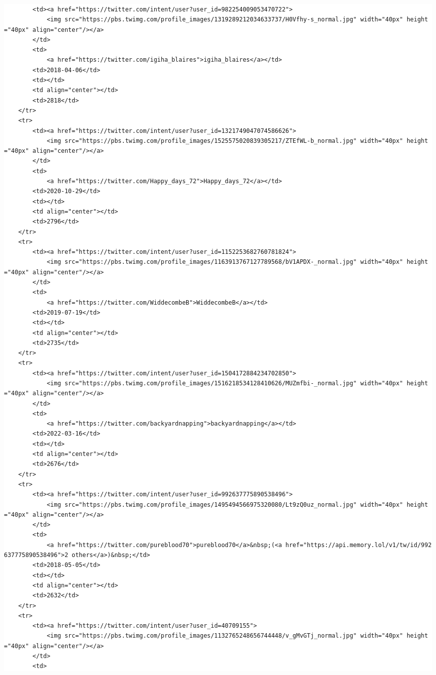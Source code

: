             <td><a href="https://twitter.com/intent/user?user_id=982254009053470722">
                <img src="https://pbs.twimg.com/profile_images/1319289212034633737/H0Vfhy-s_normal.jpg" width="40px" height="40px" align="center"/></a>
            </td>
            <td>
                <a href="https://twitter.com/igiha_blaires">igiha_blaires</a></td>
            <td>2018-04-06</td>
            <td></td>
            <td align="center"></td>
            <td>2818</td>
        </tr>
        <tr>
            <td><a href="https://twitter.com/intent/user?user_id=1321749047074586626">
                <img src="https://pbs.twimg.com/profile_images/1525575020839305217/ZTEfWL-b_normal.jpg" width="40px" height="40px" align="center"/></a>
            </td>
            <td>
                <a href="https://twitter.com/Happy_days_72">Happy_days_72</a></td>
            <td>2020-10-29</td>
            <td></td>
            <td align="center"></td>
            <td>2796</td>
        </tr>
        <tr>
            <td><a href="https://twitter.com/intent/user?user_id=1152253682760781824">
                <img src="https://pbs.twimg.com/profile_images/1163913767127789568/bV1APDX-_normal.jpg" width="40px" height="40px" align="center"/></a>
            </td>
            <td>
                <a href="https://twitter.com/WiddecombeB">WiddecombeB</a></td>
            <td>2019-07-19</td>
            <td></td>
            <td align="center"></td>
            <td>2735</td>
        </tr>
        <tr>
            <td><a href="https://twitter.com/intent/user?user_id=1504172884234702850">
                <img src="https://pbs.twimg.com/profile_images/1516218534128410626/MUZmfbi-_normal.jpg" width="40px" height="40px" align="center"/></a>
            </td>
            <td>
                <a href="https://twitter.com/backyardnapping">backyardnapping</a></td>
            <td>2022-03-16</td>
            <td></td>
            <td align="center"></td>
            <td>2676</td>
        </tr>
        <tr>
            <td><a href="https://twitter.com/intent/user?user_id=992637775890538496">
                <img src="https://pbs.twimg.com/profile_images/1495494566975320080/Lt9zQ0uz_normal.jpg" width="40px" height="40px" align="center"/></a>
            </td>
            <td>
                <a href="https://twitter.com/pureblood70">pureblood70</a>&nbsp;(<a href="https://api.memory.lol/v1/tw/id/992637775890538496">2 others</a>)&nbsp;</td>
            <td>2018-05-05</td>
            <td></td>
            <td align="center"></td>
            <td>2632</td>
        </tr>
        <tr>
            <td><a href="https://twitter.com/intent/user?user_id=40709155">
                <img src="https://pbs.twimg.com/profile_images/1132765248656744448/v_gMvGTj_normal.jpg" width="40px" height="40px" align="center"/></a>
            </td>
            <td>